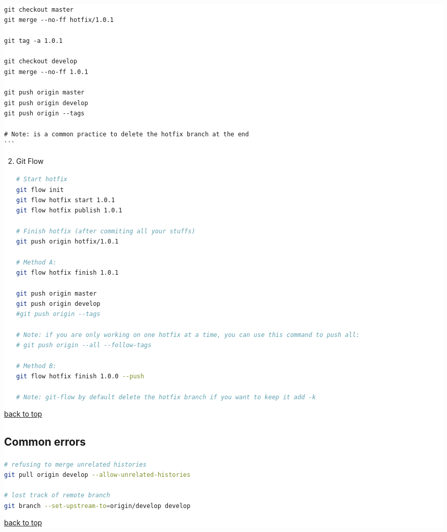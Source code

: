     git checkout master
    git merge --no-ff hotfix/1.0.1

    git tag -a 1.0.1

    git checkout develop
    git merge --no-ff 1.0.1

    git push origin master
    git push origin develop
    git push origin --tags

    # Note: is a common practice to delete the hotfix branch at the end
    ```

2. Git Flow
    ```bash
    # Start hotfix
    git flow init
    git flow hotfix start 1.0.1
    git flow hotfix publish 1.0.1

    # Finish hotfix (after commiting all your stuffs)
    git push origin hotfix/1.0.1

    # Method A:
    git flow hotfix finish 1.0.1

    git push origin master
    git push origin develop
    #git push origin --tags

    # Note: if you are only working on one hotfix at a time, you can use this command to push all: 
    # git push origin --all --follow-tags

    # Method B:
    git flow hotfix finish 1.0.0 --push

    # Note: git-flow by default delete the hotfix branch if you want to keep it add -k
    ```
[back to top](#git)

## Common errors
```bash
# refusing to merge unrelated histories
git pull origin develop --allow-unrelated-histories

# lost track of remote branch
git branch --set-upstream-to=origin/develop develop
```
[back to top](#git)
